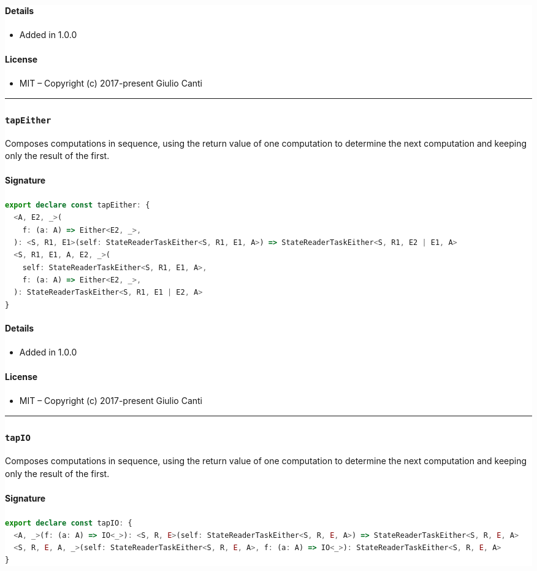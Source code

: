 #### Details

* Added in 1.0.0


#### License

* MIT – Copyright (c) 2017-present Giulio Canti

---


### `tapEither`

Composes computations in sequence, using the return value of one computation to determine the next computation and keeping only the result of the first.




#### Signature

```typescript
export declare const tapEither: {
  <A, E2, _>(
    f: (a: A) => Either<E2, _>,
  ): <S, R1, E1>(self: StateReaderTaskEither<S, R1, E1, A>) => StateReaderTaskEither<S, R1, E2 | E1, A>
  <S, R1, E1, A, E2, _>(
    self: StateReaderTaskEither<S, R1, E1, A>,
    f: (a: A) => Either<E2, _>,
  ): StateReaderTaskEither<S, R1, E1 | E2, A>
}
```

#### Details

* Added in 1.0.0


#### License

* MIT – Copyright (c) 2017-present Giulio Canti

---


### `tapIO`

Composes computations in sequence, using the return value of one computation to determine the next computation and keeping only the result of the first.




#### Signature

```typescript
export declare const tapIO: {
  <A, _>(f: (a: A) => IO<_>): <S, R, E>(self: StateReaderTaskEither<S, R, E, A>) => StateReaderTaskEither<S, R, E, A>
  <S, R, E, A, _>(self: StateReaderTaskEither<S, R, E, A>, f: (a: A) => IO<_>): StateReaderTaskEither<S, R, E, A>
}
```
